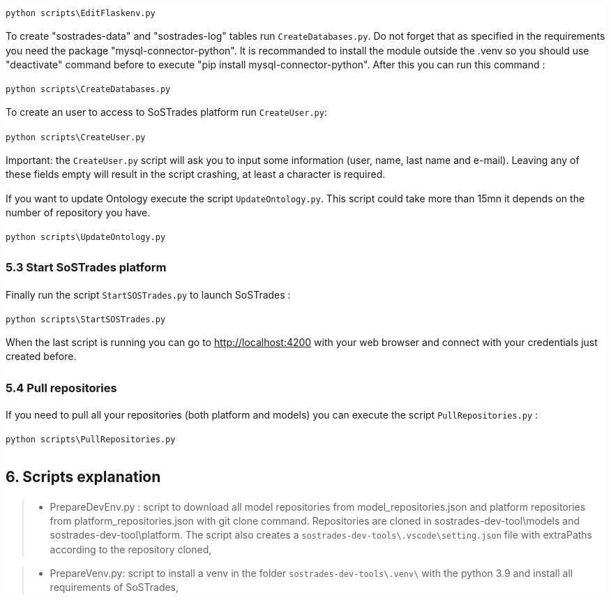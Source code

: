 ```
python scripts\EditFlaskenv.py
```

To create "sostrades-data" and "sostrades-log" tables run `CreateDatabases.py`. Do not forget that as specified in the requirements you need the package "mysql-connector-python". It is recommanded to install the module outside the .venv so you should use "deactivate" command before to execute "pip install mysql-connector-python". After this you can run this command :

```
python scripts\CreateDatabases.py
```

To create an user to access to SoSTrades platform run `CreateUser.py`:

```
python scripts\CreateUser.py
```
Important: the `CreateUser.py` script will ask you to input some information (user, name, last name and e-mail). Leaving any of these fields empty will result in the script crashing, at least a character is required. 

If you want to update Ontology execute the script `UpdateOntology.py`. This script could take more than 15mn it depends on the number of repository you have.

```
python scripts\UpdateOntology.py
```

### 5.3 Start SoSTrades platform 

Finally run the script `StartSOSTrades.py` to launch SoSTrades :

```
python scripts\StartSOSTrades.py
```

When the last script is running you can go to [http://localhost:4200](http://localhost:4200) with your web browser and connect with your credentials just created before.


### 5.4 Pull repositories

If you need to pull all your repositories (both platform and models) you can execute the script `PullRepositories.py` : 

```
python scripts\PullRepositories.py
```

## 6. Scripts explanation
> - PrepareDevEnv.py : script to download all model repositories from model_repositories.json and platform repositories from platform_repositories.json with git clone command. Repositories are cloned in sostrades-dev-tool\models and sostrades-dev-tool\platform. The script also creates a `sostrades-dev-tools\.vscode\setting.json` file with extraPaths according to the repository cloned,

> - PrepareVenv.py: script to install a venv in the folder `sostrades-dev-tools\.venv\` with the python 3.9 and install all requirements of SoSTrades,
